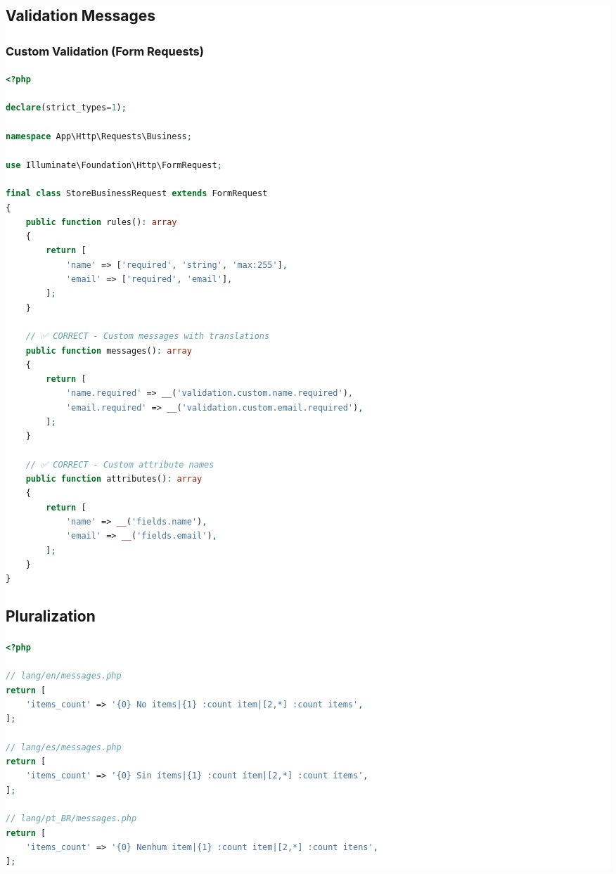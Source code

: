 ## Validation Messages

### Custom Validation (Form Requests)

```php
<?php

declare(strict_types=1);

namespace App\Http\Requests\Business;

use Illuminate\Foundation\Http\FormRequest;

final class StoreBusinessRequest extends FormRequest
{
    public function rules(): array
    {
        return [
            'name' => ['required', 'string', 'max:255'],
            'email' => ['required', 'email'],
        ];
    }

    // ✅ CORRECT - Custom messages with translations
    public function messages(): array
    {
        return [
            'name.required' => __('validation.custom.name.required'),
            'email.required' => __('validation.custom.email.required'),
        ];
    }

    // ✅ CORRECT - Custom attribute names
    public function attributes(): array
    {
        return [
            'name' => __('fields.name'),
            'email' => __('fields.email'),
        ];
    }
}
```

## Pluralization

```php
<?php

// lang/en/messages.php
return [
    'items_count' => '{0} No items|{1} :count item|[2,*] :count items',
];

// lang/es/messages.php
return [
    'items_count' => '{0} Sin ítems|{1} :count ítem|[2,*] :count ítems',
];

// lang/pt_BR/messages.php
return [
    'items_count' => '{0} Nenhum item|{1} :count item|[2,*] :count itens',
];
```
